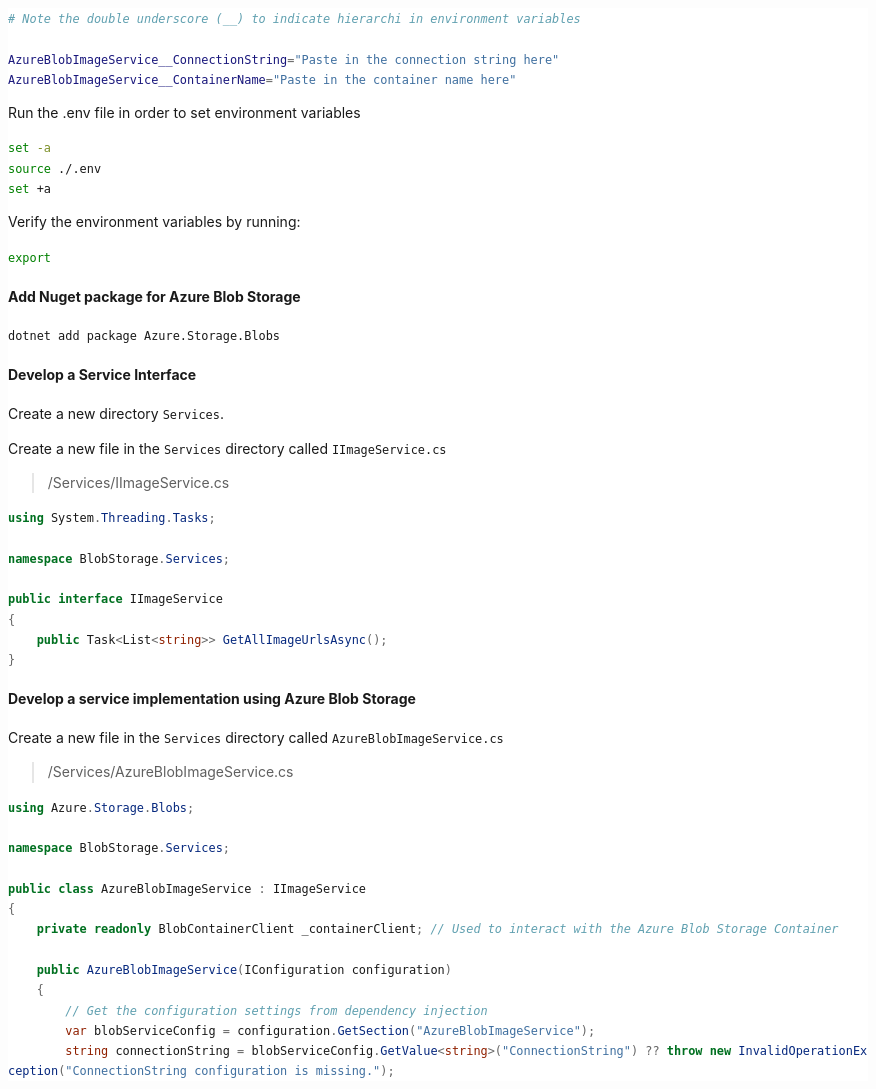 ```bash
# Note the double underscore (__) to indicate hierarchi in environment variables

AzureBlobImageService__ConnectionString="Paste in the connection string here"
AzureBlobImageService__ContainerName="Paste in the container name here"

```

Run the .env file in order to set environment variables

```bash
set -a
source ./.env
set +a
```
Verify the environment variables by running:

```bash
export
```

#### Add Nuget package for Azure Blob Storage

```bash
dotnet add package Azure.Storage.Blobs
```


#### Develop a Service Interface

Create a new directory `Services`.

Create a new file in the `Services` directory called `IImageService.cs`

> /Services/IImageService.cs

```csharp
using System.Threading.Tasks;

namespace BlobStorage.Services;

public interface IImageService
{
    public Task<List<string>> GetAllImageUrlsAsync();
}
```


#### Develop a service implementation using Azure Blob Storage

Create a new file in the `Services` directory called `AzureBlobImageService.cs`

> /Services/AzureBlobImageService.cs

```csharp
using Azure.Storage.Blobs;

namespace BlobStorage.Services;

public class AzureBlobImageService : IImageService
{
    private readonly BlobContainerClient _containerClient; // Used to interact with the Azure Blob Storage Container

    public AzureBlobImageService(IConfiguration configuration)
    {
        // Get the configuration settings from dependency injection
        var blobServiceConfig = configuration.GetSection("AzureBlobImageService");
        string connectionString = blobServiceConfig.GetValue<string>("ConnectionString") ?? throw new InvalidOperationException("ConnectionString configuration is missing.");
```